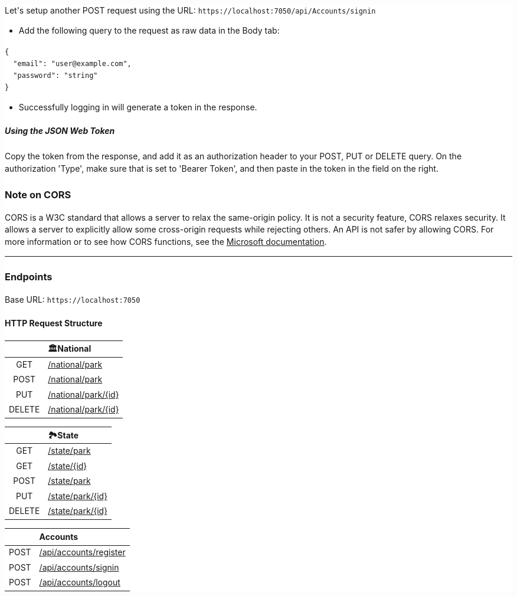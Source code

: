 Let's setup another POST request using the URL: `https://localhost:7050/api/Accounts/signin`
* Add the following query to the request as raw data in the Body tab:
```
{
  "email": "user@example.com",
  "password": "string"
}
```
* Successfully logging in will generate a token in the response.

##### Using the JSON Web Token
Copy the token from the response, and add it as an authorization header to your POST, PUT or DELETE query. On the authorization 'Type', make sure that is set to 'Bearer Token', and then paste in the token in the field on the right.

### Note on CORS
CORS is a W3C standard that allows a server to relax the same-origin policy. It is not a security feature, CORS relaxes security. It allows a server to explicitly allow some cross-origin requests while rejecting others. An API is not safer by allowing CORS.
For more information or to see how CORS functions, see the [Microsoft documentation](https://docs.microsoft.com/en-us/aspnet/core/security/cors?view=aspnetcore-2.2#how-cors).

------------------------------

### Endpoints
Base URL: `https://localhost:7050`

#### HTTP Request Structure

|          |                     🏛️National                             |
|  :---:   |                      :---                                  |
| GET      | <a href="#get-nationalpark"> /national/park </a>           |
| POST     | <a href="#post-nationalpark"> /national/park </a>          |  
| PUT      | <a href="#put-nationalparkid"> /national/park/{id} </a>    |
| DELETE   | <a href="#delete-nationalparkid"> /national/park/{id} </a> |

|          |                    🏞️State                           |
|  :---:   |                      :---                            |
| GET      | <a href="#get-statepark"> /state/park </a>           |
| GET      | <a href="#get-stateid"> /state/{id} </a>             |
| POST     | <a href="#post-statepark"> /state/park </a>          |  
| PUT      | <a href="#put-stateparkid"> /state/park/{id} </a>    |
| DELETE   | <a href="#delete-stateparkid"> /state/park/{id} </a> |

|          |                     Accounts                               |
|  :---:   |                      :---                                  |
| POST     | <a href="#registration"> /api/accounts/register </a>       |  
| POST     | <a href="#sign-in"> /api/accounts/signin </a>              |
| POST     | <a href="#log-out"> /api/accounts/logout </a>              |
